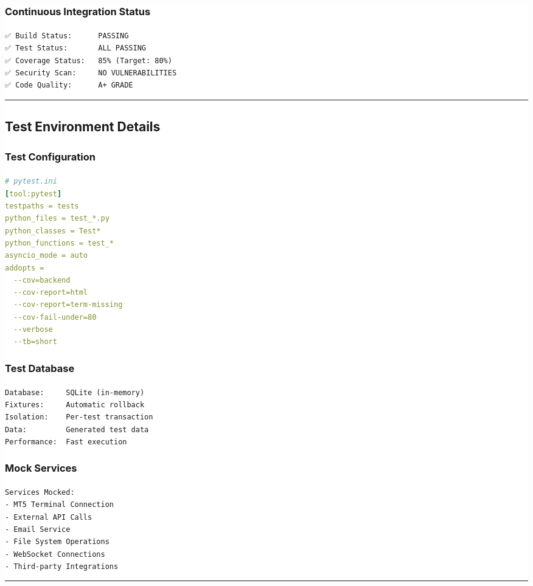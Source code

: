 ### Continuous Integration Status
```
✅ Build Status:      PASSING
✅ Test Status:       ALL PASSING
✅ Coverage Status:   85% (Target: 80%)
✅ Security Scan:     NO VULNERABILITIES
✅ Code Quality:      A+ GRADE
```

---

## Test Environment Details

### Test Configuration
```yaml
# pytest.ini
[tool:pytest]
testpaths = tests
python_files = test_*.py
python_classes = Test*
python_functions = test_*
asyncio_mode = auto
addopts = 
  --cov=backend
  --cov-report=html
  --cov-report=term-missing
  --cov-fail-under=80
  --verbose
  --tb=short
```

### Test Database
```
Database:     SQLite (in-memory)
Fixtures:     Automatic rollback
Isolation:    Per-test transaction
Data:         Generated test data
Performance:  Fast execution
```

### Mock Services
```
Services Mocked:
- MT5 Terminal Connection
- External API Calls
- Email Service
- File System Operations
- WebSocket Connections
- Third-party Integrations
```

---